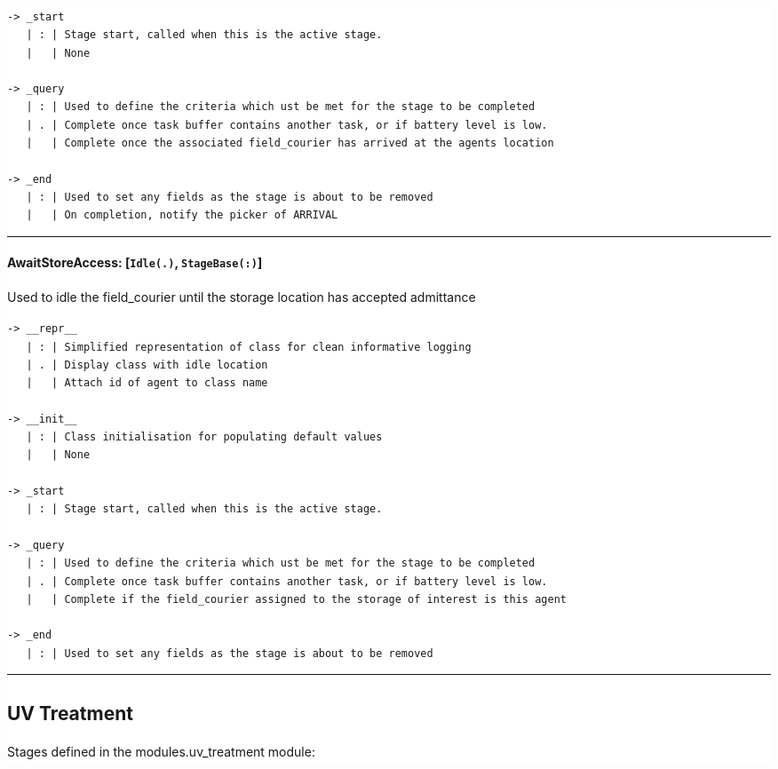     -> _start
       | : | Stage start, called when this is the active stage.
       |   | None

    -> _query
       | : | Used to define the criteria which ust be met for the stage to be completed
       | . | Complete once task buffer contains another task, or if battery level is low.
       |   | Complete once the associated field_courier has arrived at the agents location

    -> _end
       | : | Used to set any fields as the stage is about to be removed
       |   | On completion, notify the picker of ARRIVAL




---------------------------------------------
#### AwaitStoreAccess: [`Idle(.)`, `StageBase(:)`]
Used to idle the field_courier until the storage location has accepted admittance

    -> __repr__
       | : | Simplified representation of class for clean informative logging
       | . | Display class with idle location 
       |   | Attach id of agent to class name

    -> __init__
       | : | Class initialisation for populating default values
       |   | None

    -> _start
       | : | Stage start, called when this is the active stage.

    -> _query
       | : | Used to define the criteria which ust be met for the stage to be completed
       | . | Complete once task buffer contains another task, or if battery level is low.
       |   | Complete if the field_courier assigned to the storage of interest is this agent

    -> _end
       | : | Used to set any fields as the stage is about to be removed



--------------------------------------------------
<a name="UVTreatment"></a>
## UV Treatment
Stages defined in the modules.uv_treatment module:  
